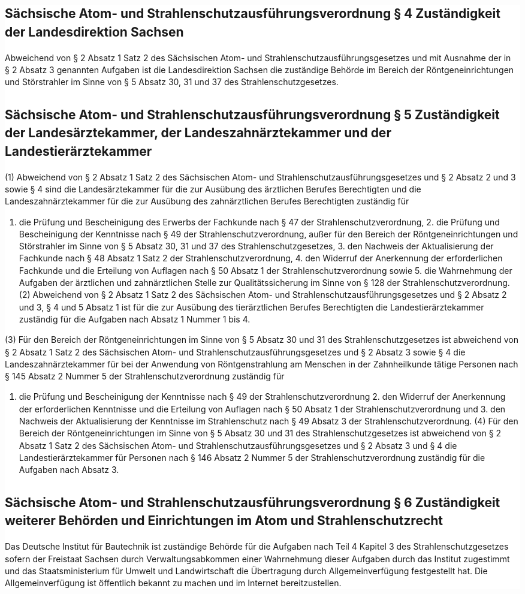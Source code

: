 
## Sächsische Atom- und Strahlenschutzausführungsverordnung § 4 Zuständigkeit der Landesdirektion Sachsen

Abweichend von § 2 Absatz 1 Satz 2 des Sächsischen Atom- und Strahlenschutzausführungsgesetzes und mit Ausnahme der in § 2 Absatz 3 genannten Aufgaben ist die Landesdirektion Sachsen die zuständige Behörde im Bereich der Röntgeneinrichtungen und Störstrahler im Sinne von § 5 Absatz 30, 31 und 37 des Strahlenschutzgesetzes.


## Sächsische Atom- und Strahlenschutzausführungsverordnung § 5 Zuständigkeit der Landesärztekammer, der Landeszahnärztekammer und der Landestierärztekammer

(1) Abweichend von § 2 Absatz 1 Satz 2 des Sächsischen Atom- und Strahlenschutzausführungsgesetzes und § 2 Absatz 2 und 3 sowie § 4 sind die Landesärztekammer für die zur Ausübung des ärztlichen Berufes Berechtigten und die Landeszahnärztekammer für die zur Ausübung des zahnärztlichen Berufes Berechtigten zuständig für

1. die Prüfung und Bescheinigung des Erwerbs der Fachkunde nach § 47 der Strahlenschutzverordnung, 2. die Prüfung und Bescheinigung der Kenntnisse nach § 49 der Strahlenschutzverordnung, außer für den Bereich der Röntgeneinrichtungen und Störstrahler im Sinne von § 5 Absatz 30, 31 und 37 des Strahlenschutzgesetzes, 3. den Nachweis der Aktualisierung der Fachkunde nach § 48 Absatz 1 Satz 2 der Strahlenschutzverordnung, 4. den Widerruf der Anerkennung der erforderlichen Fachkunde und die Erteilung von Auflagen nach § 50 Absatz 1 der Strahlenschutzverordnung sowie 5. die Wahrnehmung der Aufgaben der ärztlichen und zahnärztlichen Stelle zur Qualitätssicherung im Sinne von § 128 der Strahlenschutzverordnung. (2) Abweichend von § 2 Absatz 1 Satz 2 des Sächsischen Atom- und Strahlenschutzausführungsgesetzes und § 2 Absatz 2 und 3, § 4 und 5 Absatz 1 ist für die zur Ausübung des tierärztlichen Berufes Berechtigten die Landestierärztekammer zuständig für die Aufgaben nach Absatz 1 Nummer 1 bis 4.

(3) Für den Bereich der Röntgeneinrichtungen im Sinne von § 5 Absatz 30 und 31 des Strahlenschutzgesetzes ist abweichend von § 2 Absatz 1 Satz 2 des Sächsischen Atom- und Strahlenschutzausführungsgesetzes und § 2 Absatz 3 sowie § 4 die Landeszahnärztekammer für bei der Anwendung von Röntgenstrahlung am Menschen in der Zahnheilkunde tätige Personen nach § 145 Absatz 2 Nummer 5 der Strahlenschutzverordnung zuständig für

1. die Prüfung und Bescheinigung der Kenntnisse nach § 49 der Strahlenschutzverordnung 2. den Widerruf der Anerkennung der erforderlichen Kenntnisse und die Erteilung von Auflagen nach § 50 Absatz 1 der Strahlenschutzverordnung und 3. den Nachweis der Aktualisierung der Kenntnisse im Strahlenschutz nach § 49 Absatz 3 der Strahlenschutzverordnung. (4) Für den Bereich der Röntgeneinrichtungen im Sinne von § 5 Absatz 30 und 31 des Strahlenschutzgesetzes ist abweichend von § 2 Absatz 1 Satz 2 des Sächsischen Atom- und Strahlenschutzausführungsgesetzes und § 2 Absatz 3 und § 4 die Landestierärztekammer für Personen nach § 146 Absatz 2 Nummer 5 der Strahlenschutzverordnung zuständig für die Aufgaben nach Absatz 3.


## Sächsische Atom- und Strahlenschutzausführungsverordnung § 6 Zuständigkeit weiterer Behörden und Einrichtungen im Atom und Strahlenschutzrecht

Das Deutsche Institut für Bautechnik ist zuständige Behörde für die Aufgaben nach Teil 4 Kapitel 3 des Strahlenschutzgesetzes sofern der Freistaat Sachsen durch Verwaltungsabkommen einer Wahrnehmung dieser Aufgaben durch das Institut zugestimmt und das Staatsministerium für Umwelt und Landwirtschaft die Übertragung durch Allgemeinverfügung festgestellt hat. Die Allgemeinverfügung ist öffentlich bekannt zu machen und im Internet bereitzustellen.
